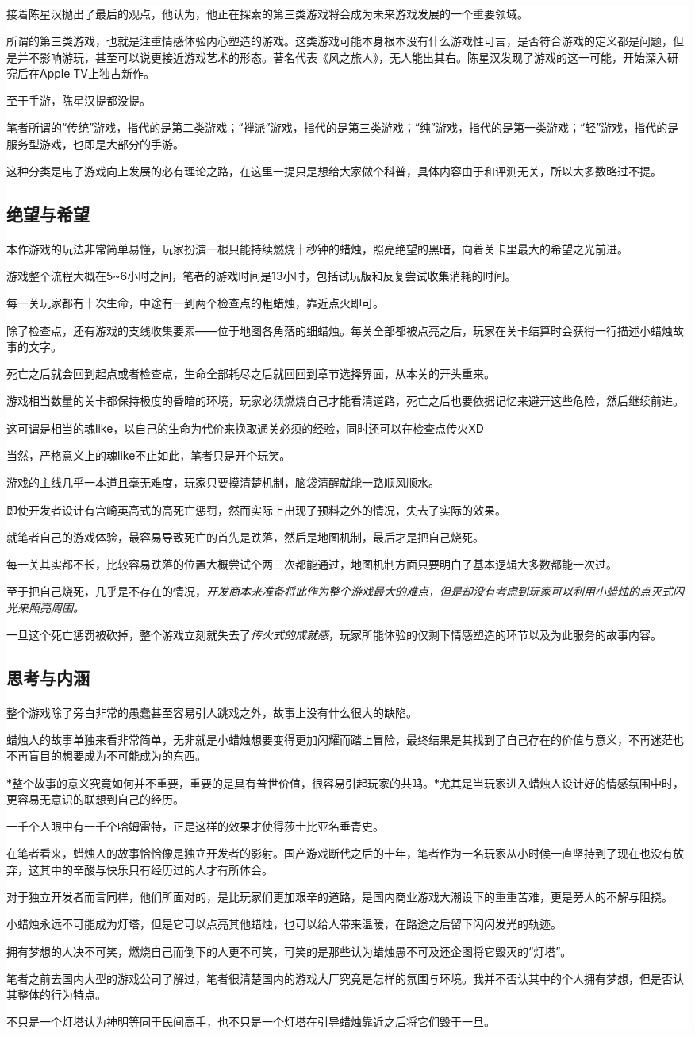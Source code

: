 接着陈星汉抛出了最后的观点，他认为，他正在探索的第三类游戏将会成为未来游戏发展的一个重要领域。

所谓的第三类游戏，也就是注重情感体验内心塑造的游戏。这类游戏可能本身根本没有什么游戏性可言，是否符合游戏的定义都是问题，但是并不影响游玩，甚至可以说更接近游戏艺术的形态。著名代表《风之旅人》，无人能出其右。陈星汉发现了游戏的这一可能，开始深入研究后在Apple TV上独占新作。

至于手游，陈星汉提都没提。

笔者所谓的“传统”游戏，指代的是第二类游戏；“禅派”游戏，指代的是第三类游戏；“纯”游戏，指代的是第一类游戏；“轻”游戏，指代的是服务型游戏，也即是大部分的手游。

这种分类是电子游戏向上发展的必有理论之路，在这里一提只是想给大家做个科普，具体内容由于和评测无关，所以大多数略过不提。

## 绝望与希望

本作游戏的玩法非常简单易懂，玩家扮演一根只能持续燃烧十秒钟的蜡烛，照亮绝望的黑暗，向着关卡里最大的希望之光前进。

游戏整个流程大概在5~6小时之间，笔者的游戏时间是13小时，包括试玩版和反复尝试收集消耗的时间。

每一关玩家都有十次生命，中途有一到两个检查点的粗蜡烛，靠近点火即可。

除了检查点，还有游戏的支线收集要素——位于地图各角落的细蜡烛。每关全部都被点亮之后，玩家在关卡结算时会获得一行描述小蜡烛故事的文字。

死亡之后就会回到起点或者检查点，生命全部耗尽之后就回回到章节选择界面，从本关的开头重来。

游戏相当数量的关卡都保持极度的昏暗的环境，玩家必须燃烧自己才能看清道路，死亡之后也要依据记忆来避开这些危险，然后继续前进。

这可谓是相当的魂like，以自己的生命为代价来换取通关必须的经验，同时还可以在检查点传火XD

当然，严格意义上的魂like不止如此，笔者只是开个玩笑。

游戏的主线几乎一本道且毫无难度，玩家只要摸清楚机制，脑袋清醒就能一路顺风顺水。

即使开发者设计有宫崎英高式的高死亡惩罚，然而实际上出现了预料之外的情况，失去了实际的效果。

就笔者自己的游戏体验，最容易导致死亡的首先是跌落，然后是地图机制，最后才是把自己烧死。

每一关其实都不长，比较容易跌落的位置大概尝试个两三次都能通过，地图机制方面只要明白了基本逻辑大多数都能一次过。

至于把自己烧死，几乎是不存在的情况，*开发商本来准备将此作为整个游戏最大的难点，但是却没有考虑到玩家可以利用小蜡烛的点灭式闪光来照亮周围。*

一旦这个死亡惩罚被砍掉，整个游戏立刻就失去了*传火式的成就感*，玩家所能体验的仅剩下情感塑造的环节以及为此服务的故事内容。

## 思考与内涵

整个游戏除了旁白非常的愚蠢甚至容易引人跳戏之外，故事上没有什么很大的缺陷。

蜡烛人的故事单独来看非常简单，无非就是小蜡烛想要变得更加闪耀而踏上冒险，最终结果是其找到了自己存在的价值与意义，不再迷茫也不再盲目的想要成为不可能成为的东西。

*整个故事的意义究竟如何并不重要，重要的是具有普世价值，很容易引起玩家的共鸣。*尤其是当玩家进入蜡烛人设计好的情感氛围中时，更容易无意识的联想到自己的经历。

一千个人眼中有一千个哈姆雷特，正是这样的效果才使得莎士比亚名垂青史。

在笔者看来，蜡烛人的故事恰恰像是独立开发者的影射。国产游戏断代之后的十年，笔者作为一名玩家从小时候一直坚持到了现在也没有放弃，这其中的辛酸与快乐只有经历过的人才有所体会。

对于独立开发者而言同样，他们所面对的，是比玩家们更加艰辛的道路，是国内商业游戏大潮设下的重重苦难，更是旁人的不解与阻挠。

小蜡烛永远不可能成为灯塔，但是它可以点亮其他蜡烛，也可以给人带来温暖，在路途之后留下闪闪发光的轨迹。

拥有梦想的人决不可笑，燃烧自己而倒下的人更不可笑，可笑的是那些认为蜡烛愚不可及还企图将它毁灭的“灯塔”。

笔者之前去国内大型的游戏公司了解过，笔者很清楚国内的游戏大厂究竟是怎样的氛围与环境。我并不否认其中的个人拥有梦想，但是否认其整体的行为特点。

不只是一个灯塔认为神明等同于民间高手，也不只是一个灯塔在引导蜡烛靠近之后将它们毁于一旦。
